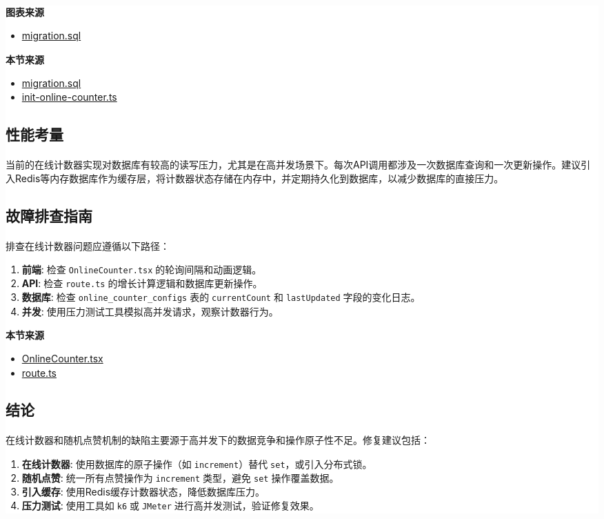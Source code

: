**图表来源**  
- [migration.sql](file://prisma/migrations/20250905143157_add_online_counter_config/migration.sql#L1-L20)

**本节来源**  
- [migration.sql](file://prisma/migrations/20250905143157_add_online_counter_config/migration.sql#L1-L20)
- [init-online-counter.ts](file://src/lib/init-online-counter.ts#L6-L34)

## 性能考量
当前的在线计数器实现对数据库有较高的读写压力，尤其是在高并发场景下。每次API调用都涉及一次数据库查询和一次更新操作。建议引入Redis等内存数据库作为缓存层，将计数器状态存储在内存中，并定期持久化到数据库，以减少数据库的直接压力。

## 故障排查指南
排查在线计数器问题应遵循以下路径：
1.  **前端**: 检查 `OnlineCounter.tsx` 的轮询间隔和动画逻辑。
2.  **API**: 检查 `route.ts` 的增长计算逻辑和数据库更新操作。
3.  **数据库**: 检查 `online_counter_configs` 表的 `currentCount` 和 `lastUpdated` 字段的变化日志。
4.  **并发**: 使用压力测试工具模拟高并发请求，观察计数器行为。

**本节来源**  
- [OnlineCounter.tsx](file://src/components/OnlineCounter.tsx#L122-L157)
- [route.ts](file://src/app/api/online-counter/route.ts#L1-L188)

## 结论
在线计数器和随机点赞机制的缺陷主要源于高并发下的数据竞争和操作原子性不足。修复建议包括：
1.  **在线计数器**: 使用数据库的原子操作（如 `increment`）替代 `set`，或引入分布式锁。
2.  **随机点赞**: 统一所有点赞操作为 `increment` 类型，避免 `set` 操作覆盖数据。
3.  **引入缓存**: 使用Redis缓存计数器状态，降低数据库压力。
4.  **压力测试**: 使用工具如 `k6` 或 `JMeter` 进行高并发测试，验证修复效果。